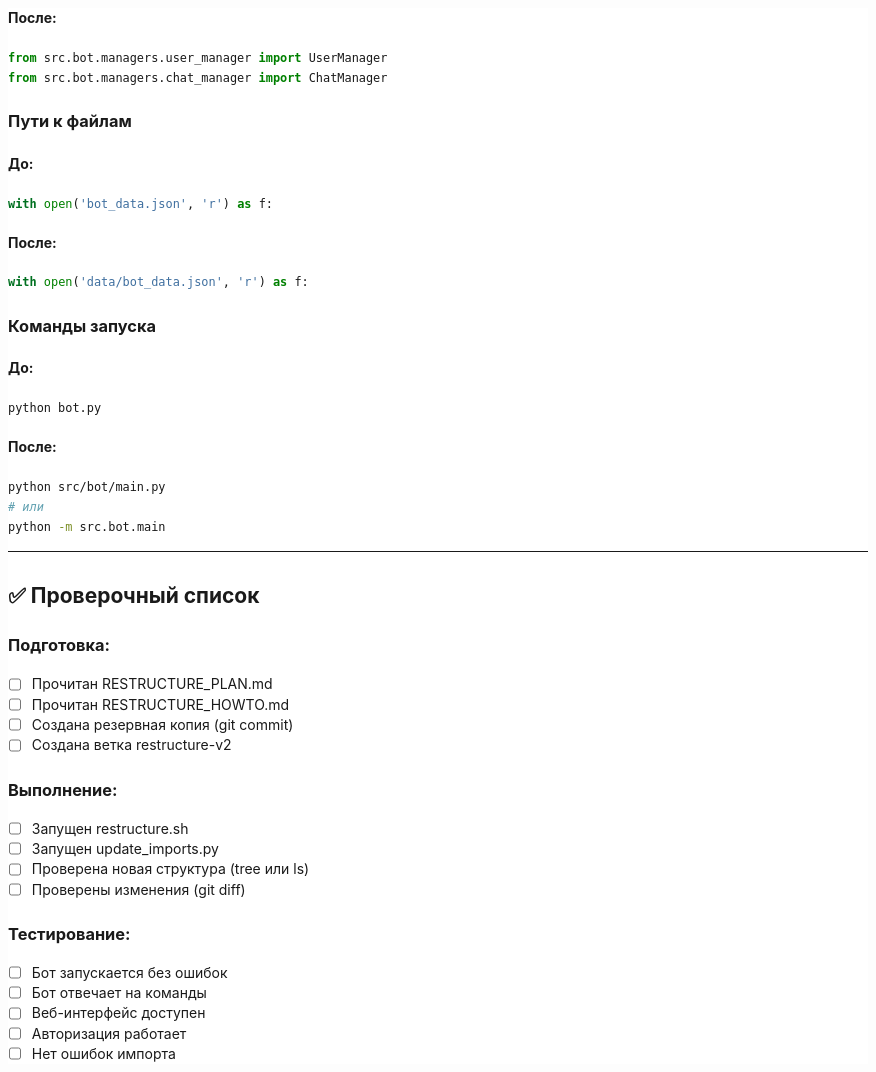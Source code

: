 #### После:
```python
from src.bot.managers.user_manager import UserManager
from src.bot.managers.chat_manager import ChatManager
```

### Пути к файлам

#### До:
```python
with open('bot_data.json', 'r') as f:
```

#### После:
```python
with open('data/bot_data.json', 'r') as f:
```

### Команды запуска

#### До:
```bash
python bot.py
```

#### После:
```bash
python src/bot/main.py
# или
python -m src.bot.main
```

---

## ✅ Проверочный список

### Подготовка:
- [ ] Прочитан RESTRUCTURE_PLAN.md
- [ ] Прочитан RESTRUCTURE_HOWTO.md
- [ ] Создана резервная копия (git commit)
- [ ] Создана ветка restructure-v2

### Выполнение:
- [ ] Запущен restructure.sh
- [ ] Запущен update_imports.py
- [ ] Проверена новая структура (tree или ls)
- [ ] Проверены изменения (git diff)

### Тестирование:
- [ ] Бот запускается без ошибок
- [ ] Бот отвечает на команды
- [ ] Веб-интерфейс доступен
- [ ] Авторизация работает
- [ ] Нет ошибок импорта
